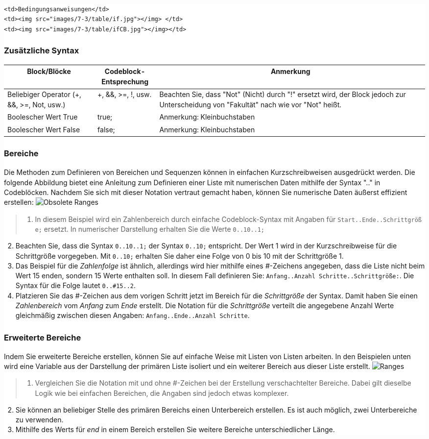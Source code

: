     <td>Bedingungsanweisungen</td>
    <td><img src="images/7-3/table/if.jpg"></img> </td>
    <td><img src="images/7-3/table/ifCB.jpg"></img></td>
  </tr>
</table>

### Zusätzliche Syntax

|Block/Blöcke|Codeblock-Entsprechung|Anmerkung|
| -- | -- | -- |
|Beliebiger Operator (+, &&, >=, Not, usw.)|+, &&, >=, !, usw.|Beachten Sie, dass "Not" (Nicht) durch "!" ersetzt wird, der Block jedoch zur Unterscheidung von "Fakultät" nach wie vor "Not" heißt.|
|Boolescher Wert True|true;|Anmerkung: Kleinbuchstaben|
|Boolescher Wert False|false;|Anmerkung: Kleinbuchstaben|

### Bereiche

Die Methoden zum Definieren von Bereichen und Sequenzen können in einfachen Kurzschreibweisen ausgedrückt werden. Die folgende Abbildung bietet eine Anleitung zum Definieren einer Liste mit numerischen Daten mithilfe der Syntax ".." in Codeblöcken. Nachdem Sie sich mit dieser Notation vertraut gemacht haben, können Sie numerische Daten äußerst effizient erstellen: ![Obsolete Ranges](images/7-3/obsolete02.jpg)

> 1. In diesem Beispiel wird ein Zahlenbereich durch einfache Codeblock-Syntax mit Angaben für ```Start..Ende..Schrittgröße;``` ersetzt. In numerischer Darstellung erhalten Sie die Werte ```0..10..1;```
2. Beachten Sie, dass die Syntax ```0..10..1;``` der Syntax ```0..10;``` entspricht. Der Wert 1 wird in der Kurzschreibweise für die Schrittgröße vorgegeben. Mit ```0..10;``` erhalten Sie daher eine Folge von 0 bis 10 mit der Schrittgröße 1.
3. Das Beispiel für die *Zahlenfolge* ist ähnlich, allerdings wird hier mithilfe eines *#*-Zeichens angegeben, dass die Liste nicht beim Wert 15 enden, sondern 15 Werte enthalten soll. In diesem Fall definieren Sie: ```Anfang..Anzahl Schritte..Schrittgröße:```. Die Syntax für die Folge lautet ```0..#15..2```.
4. Platzieren Sie das *#*-Zeichen aus dem vorigen Schritt jetzt im Bereich für die *Schrittgröße* der Syntax. Damit haben Sie einen *Zahlenbereich* vom *Anfang* zum *Ende* erstellt. Die Notation für die *Schrittgröße* verteilt die angegebene Anzahl Werte gleichmäßig zwischen diesen Angaben: ```Anfang..Ende..Anzahl Schritte```.

### Erweiterte Bereiche

Indem Sie erweiterte Bereiche erstellen, können Sie auf einfache Weise mit Listen von Listen arbeiten. In den Beispielen unten wird eine Variable aus der Darstellung der primären Liste isoliert und ein weiterer Bereich aus dieser Liste erstellt. ![Ranges](images/7-3/03.jpg)

> 1. Vergleichen Sie die Notation mit und ohne *#*-Zeichen bei der Erstellung verschachtelter Bereiche. Dabei gilt dieselbe Logik wie bei einfachen Bereichen, die Angaben sind jedoch etwas komplexer.
2. Sie können an beliebiger Stelle des primären Bereichs einen Unterbereich erstellen. Es ist auch möglich, zwei Unterbereiche zu verwenden.
3. Mithilfe des Werts für *end* in einem Bereich erstellen Sie weitere Bereiche unterschiedlicher Länge.
